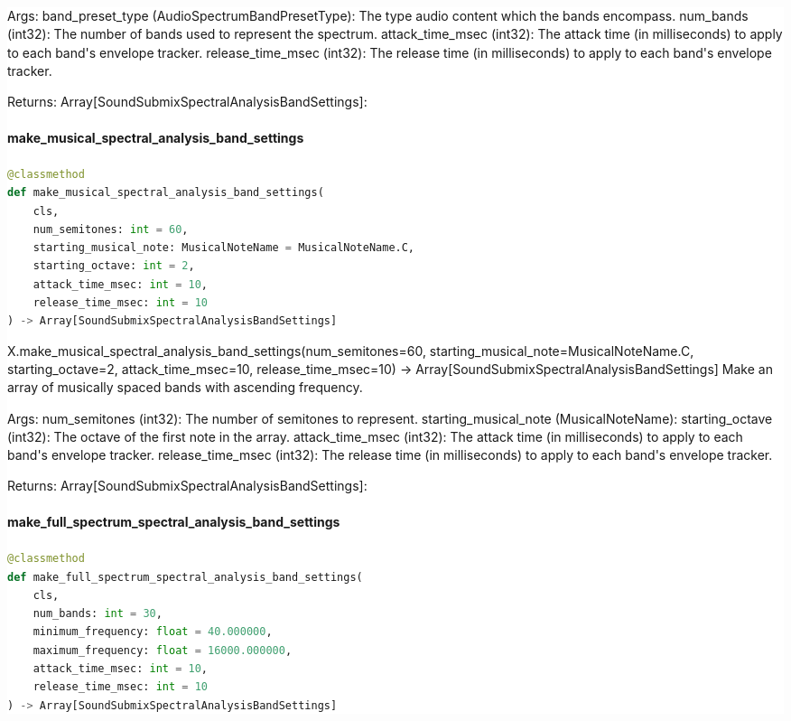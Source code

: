 Args:
    band_preset_type (AudioSpectrumBandPresetType): The type audio content which the bands encompass.
    num_bands (int32): The number of bands used to represent the spectrum.
    attack_time_msec (int32): The attack time (in milliseconds) to apply to each band's envelope tracker.
    release_time_msec (int32): The release time (in milliseconds) to apply to each band's envelope tracker.

Returns:
    Array[SoundSubmixSpectralAnalysisBandSettings]:

<a id="unreal.AudioMixerLibrary.make_musical_spectral_analysis_band_settings"></a>

#### make_musical_spectral_analysis_band_settings

```python
@classmethod
def make_musical_spectral_analysis_band_settings(
    cls,
    num_semitones: int = 60,
    starting_musical_note: MusicalNoteName = MusicalNoteName.C,
    starting_octave: int = 2,
    attack_time_msec: int = 10,
    release_time_msec: int = 10
) -> Array[SoundSubmixSpectralAnalysisBandSettings]
```

X.make_musical_spectral_analysis_band_settings(num_semitones=60, starting_musical_note=MusicalNoteName.C, starting_octave=2, attack_time_msec=10, release_time_msec=10) -> Array[SoundSubmixSpectralAnalysisBandSettings]
Make an array of musically spaced bands with ascending frequency.

Args:
    num_semitones (int32): The number of semitones to represent.
    starting_musical_note (MusicalNoteName): 
    starting_octave (int32): The octave of the first note in the array.
    attack_time_msec (int32): The attack time (in milliseconds) to apply to each band's envelope tracker.
    release_time_msec (int32): The release time (in milliseconds) to apply to each band's envelope tracker.

Returns:
    Array[SoundSubmixSpectralAnalysisBandSettings]:

<a id="unreal.AudioMixerLibrary.make_full_spectrum_spectral_analysis_band_settings"></a>

#### make_full_spectrum_spectral_analysis_band_settings

```python
@classmethod
def make_full_spectrum_spectral_analysis_band_settings(
    cls,
    num_bands: int = 30,
    minimum_frequency: float = 40.000000,
    maximum_frequency: float = 16000.000000,
    attack_time_msec: int = 10,
    release_time_msec: int = 10
) -> Array[SoundSubmixSpectralAnalysisBandSettings]
```
